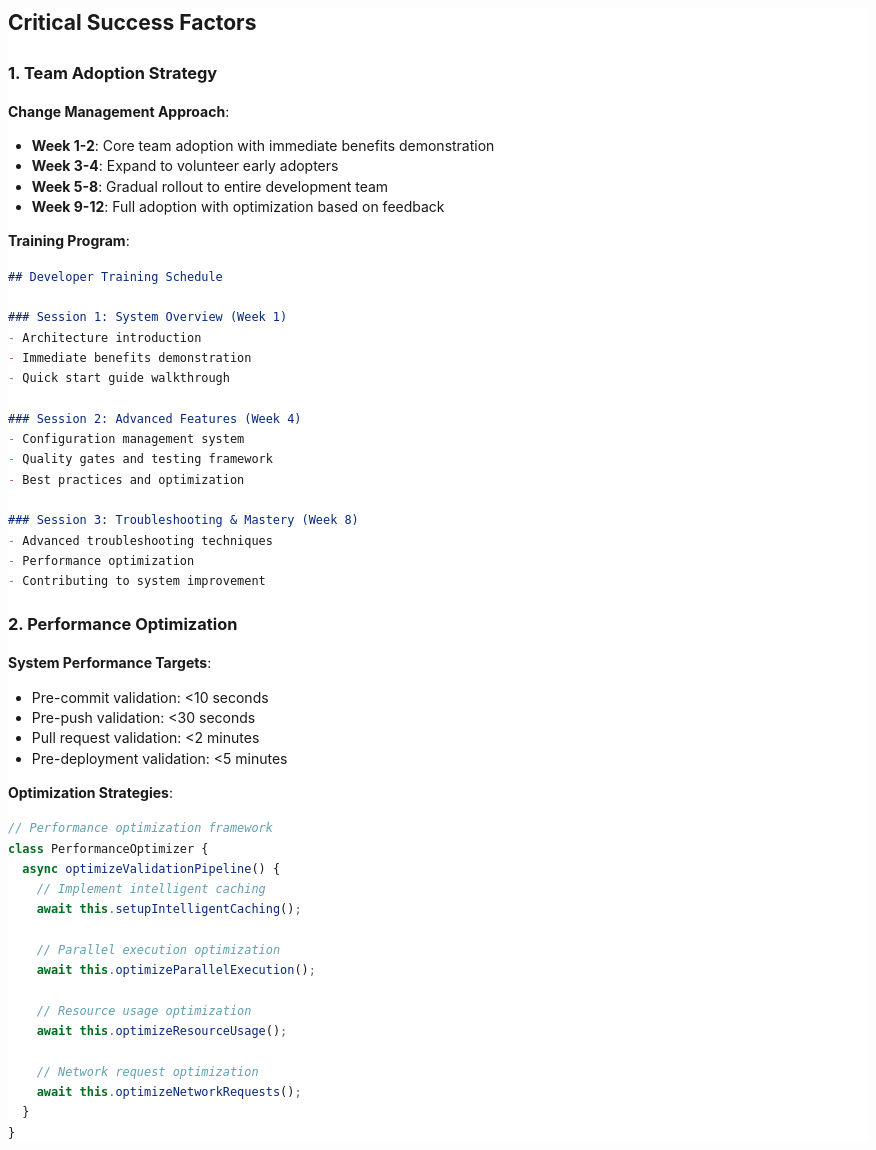 
## Critical Success Factors

### 1. Team Adoption Strategy

**Change Management Approach**:
- **Week 1-2**: Core team adoption with immediate benefits demonstration
- **Week 3-4**: Expand to volunteer early adopters  
- **Week 5-8**: Gradual rollout to entire development team
- **Week 9-12**: Full adoption with optimization based on feedback

**Training Program**:
```markdown
## Developer Training Schedule

### Session 1: System Overview (Week 1)
- Architecture introduction
- Immediate benefits demonstration
- Quick start guide walkthrough

### Session 2: Advanced Features (Week 4)
- Configuration management system
- Quality gates and testing framework
- Best practices and optimization

### Session 3: Troubleshooting & Mastery (Week 8)
- Advanced troubleshooting techniques
- Performance optimization
- Contributing to system improvement
```

### 2. Performance Optimization

**System Performance Targets**:
- Pre-commit validation: <10 seconds
- Pre-push validation: <30 seconds  
- Pull request validation: <2 minutes
- Pre-deployment validation: <5 minutes

**Optimization Strategies**:
```typescript
// Performance optimization framework
class PerformanceOptimizer {
  async optimizeValidationPipeline() {
    // Implement intelligent caching
    await this.setupIntelligentCaching();
    
    // Parallel execution optimization
    await this.optimizeParallelExecution();
    
    // Resource usage optimization
    await this.optimizeResourceUsage();
    
    // Network request optimization
    await this.optimizeNetworkRequests();
  }
}
```
